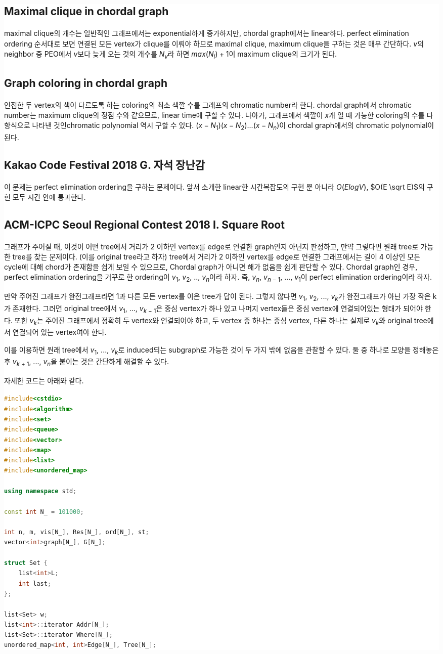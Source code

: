 ## Maximal clique in chordal graph

maximal clique의 개수는 일반적인 그래프에서는 exponential하게 증가하지만, chordal graph에서는 linear하다. perfect elimination ordering 순서대로 보면 연결된 모든 vertex가 clique를 이뤄야 하므로 maximal clique, maximum clique을 구하는 것은 매우 간단하다. $v$의 neighbor 중 PEO에서 $v$보다 늦게 오는 것의 개수를 $N_v$라 하면 $max(N_i) + 1$이 maximum clique의 크기가 된다.

## Graph coloring in chordal graph

인접한 두 vertex의 색이 다르도록 하는 coloring의 최소 색깔 수를 그래프의 chromatic number라 한다. chordal graph에서 chromatic number는 maximum clique의 정점 수와 같으므로, linear time에 구할 수 있다. 나아가, 그래프에서 색깔이 $x$개 일 때 가능한 coloring의 수를 다항식으로 나타낸 것인chromatic polynomial 역시 구할 수 있다. $(x-N_1)(x-N_2)...(x-N_n)$이 chordal graph에서의 chromatic polynomial이 된다.

## Kakao Code Festival 2018 G. 자석 장난감

이 문제는 perfect elimination ordering을 구하는 문제이다. 앞서 소개한 linear한 시간복잡도의 구현 뿐 아니라 $O(E log V)$, $O(E \sqrt E)$의 구현 모두 시간 안에 통과한다.

## ACM-ICPC Seoul Regional Contest 2018 I. Square Root

그래프가 주어질 때, 이것이 어떤 tree에서 거리가 2 이하인 vertex를 edge로 연결한 graph인지 아닌지 판정하고, 만약 그렇다면 원래 tree로 가능한 tree를 찾는 문제이다. (이를 original tree라고 하자)
tree에서 거리가 2 이하인 vertex를 edge로 연결한 그래프에서는 길이 4 이상인 모든 cycle에 대해 chord가 존재함을 쉽게 보일 수 있으므로,
Chordal graph가 아니면 해가 없음을 쉽게 판단할 수 있다.
Chordal graph인 경우, perfect elimination ordering을 거꾸로 한 ordering이 $v_1$, $v_2$, .., $v_n$이라 하자. 즉, $v_n$, $v_{n-1}$, ..., $v_1$이 perfect elimination ordering이라 하자.

만약 주어진 그래프가 완전그래프라면 1과 다른 모든 vertex를 이은 tree가 답이 된다. 그렇지 않다면 $v_1$, $v_2$, ..., $v_k$가 완전그래프가 아닌 가장 작은 k가 존재한다. 그러면 original tree에서 $v_1$, ..., $v_{k-1}$은 중심 vertex가 하나 있고 나머지 vertex들은 중심 vertex에 연결되어있는 형태가 되어야 한다. 또한 $v_k$는 주어진 그래프에서 정확히 두 vertex와 연결되어야 하고, 두 vertex 중 하나는 중심 vertex, 다른 하나는 실제로 $v_k$와 original tree에서 연결되어 있는 vertex여야 한다.

이를 이용하면 원래 tree에서 $v_1$, ..., $v_k$로 induced되는 subgraph로 가능한 것이 두 가지 밖에 없음을 관찰할 수 있다. 둘 중 하나로 모양을 정해놓은 후 $v_{k+1}$, ..., $v_n$을 붙이는 것은 간단하게 해결할 수 있다.

자세한 코드는 아래와 같다.

```cpp
#include<cstdio>
#include<algorithm>
#include<set>
#include<queue>
#include<vector>
#include<map>
#include<list>
#include<unordered_map>

using namespace std;

const int N_ = 101000;

int n, m, vis[N_], Res[N_], ord[N_], st;
vector<int>graph[N_], G[N_];

struct Set {
	list<int>L;
	int last;
};

list<Set> w;
list<int>::iterator Addr[N_];
list<Set>::iterator Where[N_];
unordered_map<int, int>Edge[N_], Tree[N_];

```